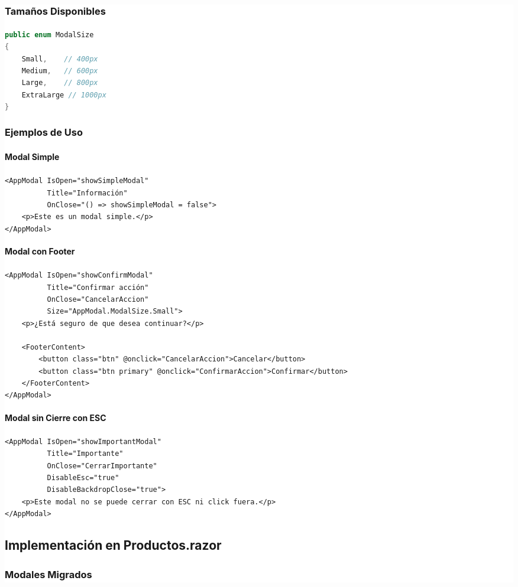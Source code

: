 ### Tamaños Disponibles

```csharp
public enum ModalSize
{
    Small,    // 400px
    Medium,   // 600px  
    Large,    // 800px
    ExtraLarge // 1000px
}
```

### Ejemplos de Uso

#### Modal Simple
```razor
<AppModal IsOpen="showSimpleModal" 
          Title="Información" 
          OnClose="() => showSimpleModal = false">
    <p>Este es un modal simple.</p>
</AppModal>
```

#### Modal con Footer
```razor
<AppModal IsOpen="showConfirmModal" 
          Title="Confirmar acción" 
          OnClose="CancelarAccion"
          Size="AppModal.ModalSize.Small">
    <p>¿Está seguro de que desea continuar?</p>
    
    <FooterContent>
        <button class="btn" @onclick="CancelarAccion">Cancelar</button>
        <button class="btn primary" @onclick="ConfirmarAccion">Confirmar</button>
    </FooterContent>
</AppModal>
```

#### Modal sin Cierre con ESC
```razor
<AppModal IsOpen="showImportantModal" 
          Title="Importante" 
          OnClose="CerrarImportante"
          DisableEsc="true"
          DisableBackdropClose="true">
    <p>Este modal no se puede cerrar con ESC ni click fuera.</p>
</AppModal>
```

## Implementación en Productos.razor

### Modales Migrados
